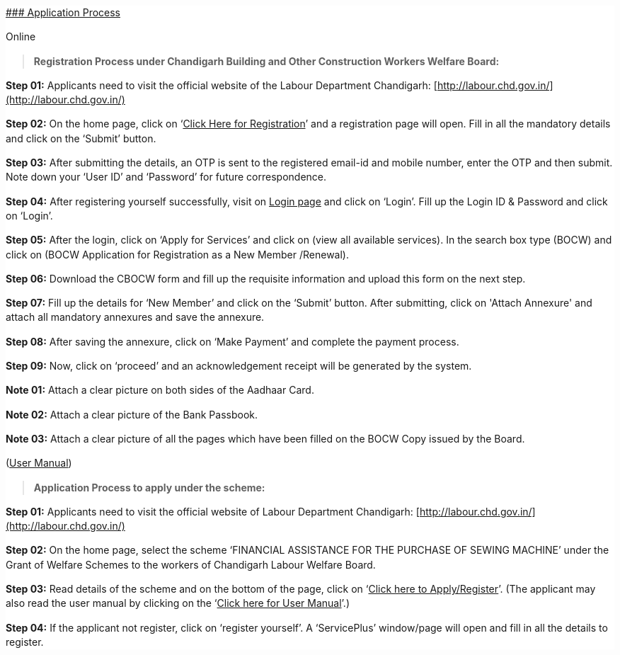 [### Application Process](https://www.myscheme.gov.in/schemes/fapsmcbocwwb#application-process)

Online

> **Registration Process under Chandigarh Building and Other Construction Workers Welfare Board:**

**Step 01:** Applicants need to visit the official website of the Labour Department Chandigarh: [http://labour.chd.gov.in/](http://labour.chd.gov.in/)﻿

**Step 02:** On the home page, click on ‘[Click Here for Registration](https://www.serviceonline.gov.in/citizenRegistration.html)’ and a registration page will open. Fill in all the mandatory details and click on the ‘Submit’ button.

**Step 03:** After submitting the details, an OTP is sent to the registered email-id and mobile number, enter the OTP and then submit. Note down your ‘User ID’ and ‘Password’ for future correspondence.

**Step 04:** After registering yourself successfully, visit on [Login page](https://www.serviceonline.gov.in/loginWindow.do) and click on ‘Login’. Fill up the Login ID & Password and click on ‘Login’.

**Step 05:** After the login, click on ‘Apply for Services’ and click on (view all available services). In the search box type (BOCW) and click on (BOCW Application for Registration as a New Member /Renewal).

**Step 06:** Download the CBOCW form and fill up the requisite information and upload this form on the next step.

**Step 07:** Fill up the details for ‘New Member’ and click on the ‘Submit’ button. After submitting, click on 'Attach Annexure' and attach all mandatory annexures and save the annexure.

**Step 08:** After saving the annexure, click on ‘Make Payment’ and complete the payment process.

**Step 09:** Now, click on ‘proceed’ and an acknowledgement receipt will be generated by the system.

**Note 01:** Attach a clear picture on both sides of the Aadhaar Card.

**Note 02:** Attach a clear picture of the Bank Passbook.

**Note 03:** Attach a clear picture of all the pages which have been filled on the BOCW Copy issued by the Board.

([User Manual](http://labour.chd.gov.in/pdf/BOCW%20user%20manual.pdf))

> **Application Process to apply under the scheme:**

**Step 01:** Applicants need to visit the official website of Labour Department Chandigarh: [http://labour.chd.gov.in/](http://labour.chd.gov.in/)﻿

**Step 02:** On the home page, select the scheme ‘FINANCIAL ASSISTANCE FOR THE PURCHASE OF SEWING MACHINE’ under the Grant of Welfare Schemes to the workers of Chandigarh Labour Welfare Board.

**Step 03:** Read details of the scheme and on the bottom of the page, click on ‘[Click here to Apply/Register](https://serviceonline.gov.in/serviceLinkHome.html?serviceToken=H2qU46F5a8&newLink=N&%3Ccsrf:token%20uri=%27serviceLinkHome.html%27/%3E)’. (The applicant may also read the user manual by clicking on the ‘[Click here for User Manual](http://labour.chd.gov.in/pdf/LWB.pdf)’.)

**Step 04:** If the applicant not register, click on ‘register yourself’. A ‘ServicePlus’ window/page will open and fill in all the details to register.
